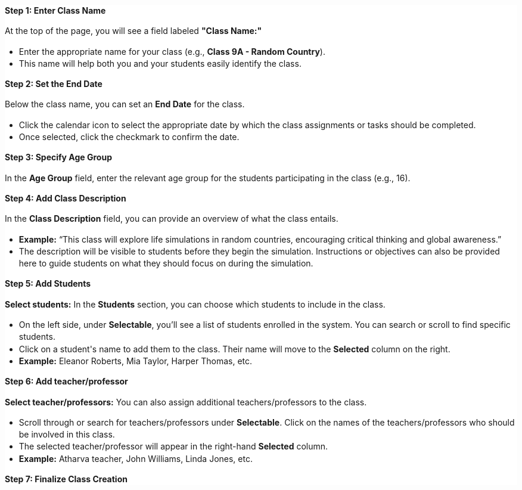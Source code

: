 </div>

**Step 1: Enter Class Name**

At the top of the page, you will see a field labeled **"Class Name:"**

* Enter the appropriate name for your class (e.g., **Class 9A - Random Country**).
* This name will help both you and your students easily identify the class.



**Step 2: Set the End Date**

Below the class name, you can set an **End Date** for the class.

* Click the calendar icon to select the appropriate date by which the class assignments or tasks should be completed.
* Once selected, click the checkmark to confirm the date.



**Step 3: Specify Age Group**

In the **Age Group** field, enter the relevant age group for the students participating in the class (e.g., 16).



**Step 4: Add Class Description**

In the **Class Description** field, you can provide an overview of what the class entails.

* **Example:** “This class will explore life simulations in random countries, encouraging critical thinking and global awareness.”
* The description will be visible to students before they begin the simulation. Instructions or objectives can also be provided here to guide students on what they should focus on during the simulation.



**Step 5: Add Students**

**Select students:** In the **Students** section, you can choose which students to include in the class.

* On the left side, under **Selectable**, you’ll see a list of students enrolled in the system. You can search or scroll to find specific students.
* Click on a student's name to add them to the class. Their name will move to the **Selected** column on the right.
* **Example:** Eleanor Roberts, Mia Taylor, Harper Thomas, etc.



**Step 6: Add teacher/professor**

**Select teacher/professors:** You can also assign additional teachers/professors to the class.

* Scroll through or search for teachers/professors under **Selectable**. Click on the names of the teachers/professors who should be involved in this class.
* The selected teacher/professor will appear in the right-hand **Selected** column.
* **Example:** Atharva teacher, John Williams, Linda Jones, etc.



**Step 7: Finalize Class Creation**
